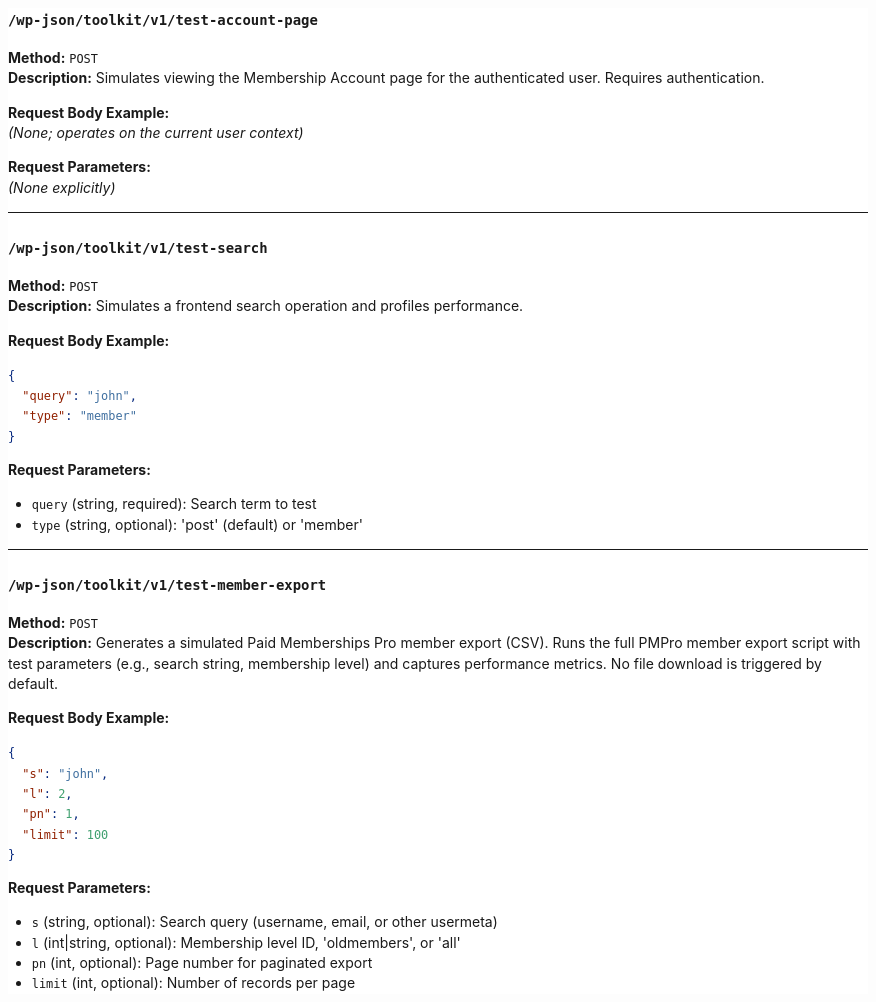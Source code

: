 
### `/wp-json/toolkit/v1/test-account-page`

**Method:** `POST`  
**Description:** Simulates viewing the Membership Account page for the authenticated user. Requires authentication.

**Request Body Example:**  
*(None; operates on the current user context)*

**Request Parameters:**  
*(None explicitly)*

---


### `/wp-json/toolkit/v1/test-search`

**Method:** `POST`  
**Description:** Simulates a frontend search operation and profiles performance.

**Request Body Example:**
````json
{
  "query": "john",
  "type": "member"
}
````

**Request Parameters:**
- `query` (string, required): Search term to test
- `type` (string, optional): 'post' (default) or 'member'

---

### `/wp-json/toolkit/v1/test-member-export`

**Method:** `POST`  
**Description:** Generates a simulated Paid Memberships Pro member export (CSV). Runs the full PMPro member export script with test parameters (e.g., search string, membership level) and captures performance metrics. No file download is triggered by default.

**Request Body Example:**
````json
{
  "s": "john",
  "l": 2,
  "pn": 1,
  "limit": 100
}
````

**Request Parameters:**
- `s` (string, optional): Search query (username, email, or other usermeta)
- `l` (int|string, optional): Membership level ID, 'oldmembers', or 'all'
- `pn` (int, optional): Page number for paginated export
- `limit` (int, optional): Number of records per page